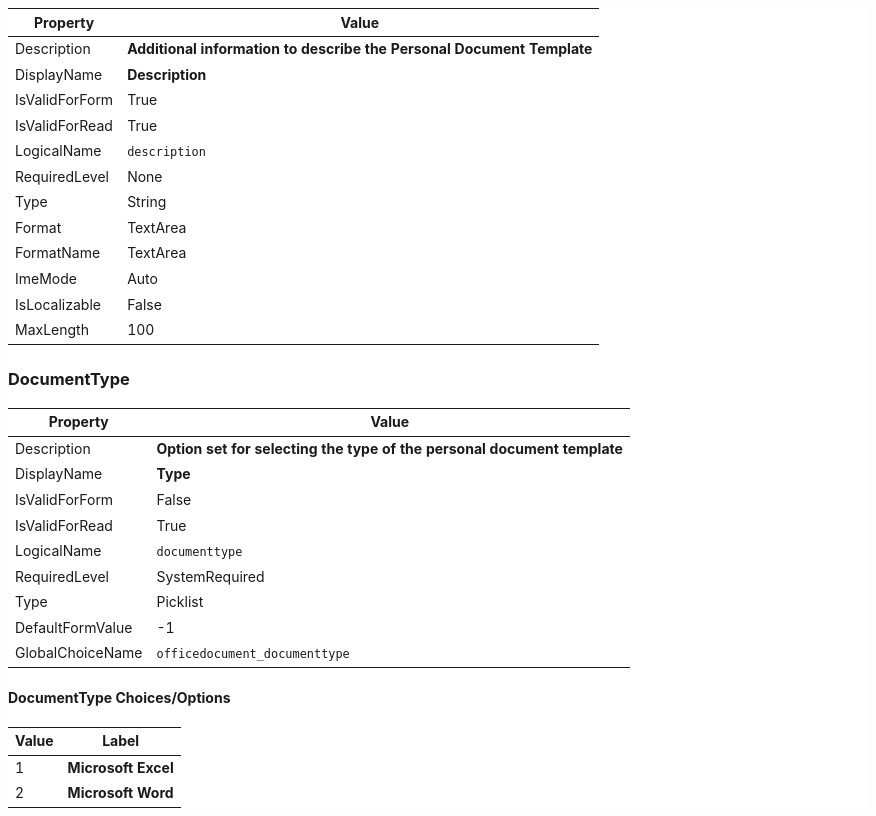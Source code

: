 |Property|Value|
|---|---|
|Description|**Additional information to describe the Personal Document Template**|
|DisplayName|**Description**|
|IsValidForForm|True|
|IsValidForRead|True|
|LogicalName|`description`|
|RequiredLevel|None|
|Type|String|
|Format|TextArea|
|FormatName|TextArea|
|ImeMode|Auto|
|IsLocalizable|False|
|MaxLength|100|

### <a name="BKMK_DocumentType"></a> DocumentType

|Property|Value|
|---|---|
|Description|**Option set for selecting the type of the personal document template**|
|DisplayName|**Type**|
|IsValidForForm|False|
|IsValidForRead|True|
|LogicalName|`documenttype`|
|RequiredLevel|SystemRequired|
|Type|Picklist|
|DefaultFormValue|-1|
|GlobalChoiceName|`officedocument_documenttype`|

#### DocumentType Choices/Options

|Value|Label|
|---|---|
|1|**Microsoft Excel**|
|2|**Microsoft Word**|
